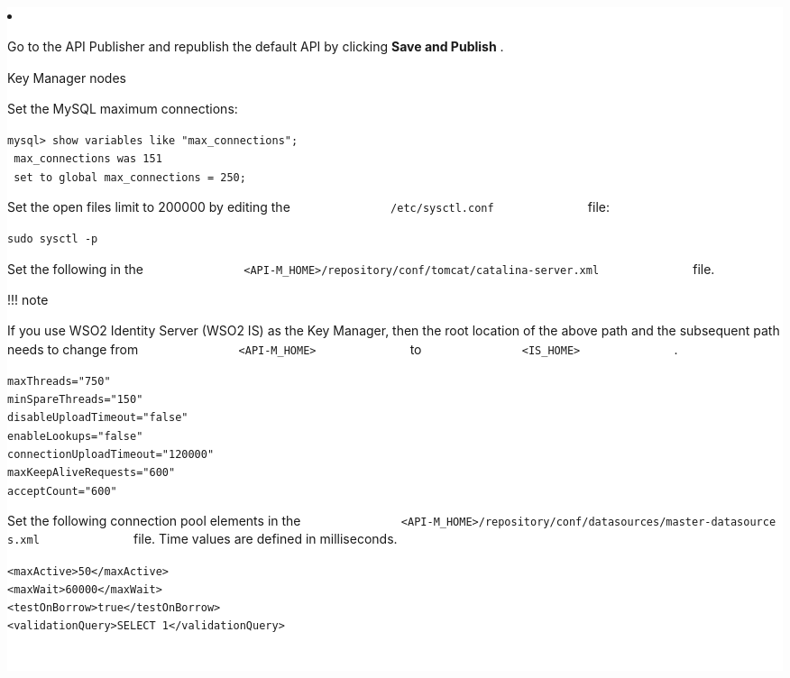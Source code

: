 <li><p>Go to the API Publisher and republish the default API by clicking <strong>Save and Publish</strong> .</p></li>
</ol>

</div></td>
</tr>
</tbody>
</table>
</div>
</div></td>
</tr>
<tr class="odd">
<td>Key Manager nodes</td>
<td><div class="content-wrapper">
<p>Set the MySQL maximum connections:</p>
<div class="code panel pdl" style="border-width: 1px;">
<div class="codeContent panelContent pdl">
<pre class="html/xml" data-syntaxhighlighter-params="brush: html/xml; gutter: false; theme: Confluence" data-theme="Confluence" style="brush: html/xml; gutter: false; theme: Confluence"><code>mysql&gt; show variables like &quot;max_connections&quot;; 
 max_connections was 151 
 set to global max_connections = 250; </code></pre>
</div>
</div>
<p>Set the open files limit to 200000 by editing the <code>               /etc/sysctl.conf              </code> file:</p>
<div class="code panel pdl" style="border-width: 1px;">
<div class="codeContent panelContent pdl">
<pre class="java" data-syntaxhighlighter-params="brush: java; gutter: false; theme: Confluence" data-theme="Confluence" style="brush: java; gutter: false; theme: Confluence"><code>sudo sysctl -p</code></pre>
</div>
</div>
<p>Set the following in the <code>               &lt;API-M_HOME&gt;/repository/conf/tomcat/catalina-server.xml              </code> file.</p>
!!! note
<p>If you use WSO2 Identity Server (WSO2 IS) as the Key Manager, then the root location of the above path and the subsequent path needs to change from <code>               &lt;API-M_HOME&gt;              </code> to <code>               &lt;IS_HOME&gt;              </code> .</p>

<div class="code panel pdl" style="border-width: 1px;">
<div class="codeContent panelContent pdl">
<pre class="java" data-syntaxhighlighter-params="brush: java; gutter: false; theme: Confluence" data-theme="Confluence" style="brush: java; gutter: false; theme: Confluence"><code>maxThreads=&quot;750&quot; 
minSpareThreads=&quot;150&quot; 
disableUploadTimeout=&quot;false&quot; 
enableLookups=&quot;false&quot; 
connectionUploadTimeout=&quot;120000&quot; 
maxKeepAliveRequests=&quot;600&quot; 
acceptCount=&quot;600&quot; </code></pre>
</div>
</div>
<p>Set the following connection pool elements in the <code>               &lt;API-M_HOME&gt;/repository/conf/datasources/master-datasources.xml              </code> file. Time values are defined in milliseconds.</p>
<div class="code panel pdl" style="border-width: 1px;">
<div class="codeContent panelContent pdl">
<pre class="java" data-syntaxhighlighter-params="brush: java; gutter: false; theme: Confluence" data-theme="Confluence" style="brush: java; gutter: false; theme: Confluence"><code>&lt;maxActive&gt;50&lt;/maxActive&gt;
&lt;maxWait&gt;60000&lt;/maxWait&gt;
&lt;testOnBorrow&gt;true&lt;/testOnBorrow&gt;
&lt;validationQuery&gt;SELECT 1&lt;/validationQuery&gt;